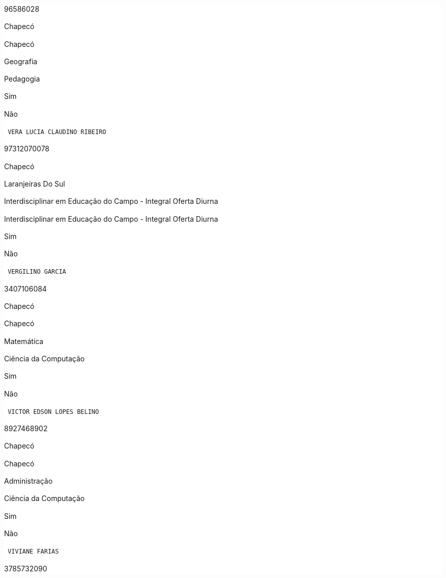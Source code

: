    96586028

   Chapecó

   Chapecó

   Geografia

   Pedagogia

   Sim

   Não

     VERA LUCIA CLAUDINO RIBEIRO

   97312070078

   Chapecó

   Laranjeiras Do Sul

   Interdisciplinar em Educação do Campo - Integral Oferta Diurna

   Interdisciplinar em Educação do Campo - Integral Oferta Diurna

   Sim

   Não

     VERGILINO GARCIA

   3407106084

   Chapecó

   Chapecó

   Matemática

   Ciência da Computação

   Sim

   Não

     VICTOR EDSON LOPES BELINO

   8927468902

   Chapecó

   Chapecó

   Administração

   Ciência da Computação

   Sim

   Não

     VIVIANE FARIAS

   3785732090
